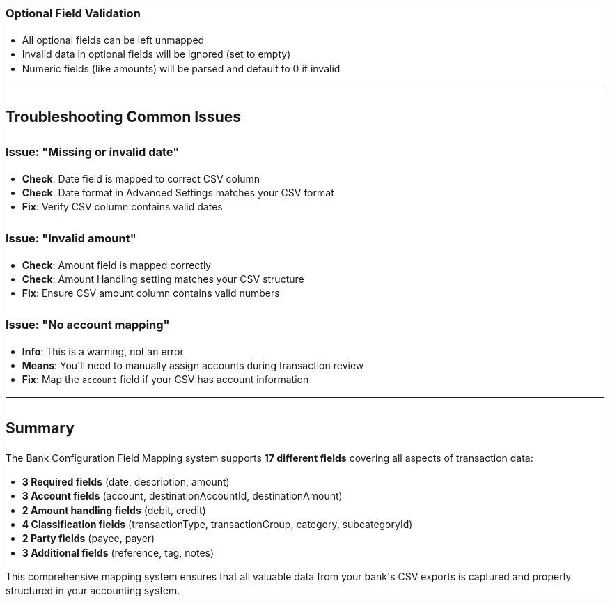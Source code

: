 ### Optional Field Validation  
- All optional fields can be left unmapped
- Invalid data in optional fields will be ignored (set to empty)
- Numeric fields (like amounts) will be parsed and default to 0 if invalid

---

## Troubleshooting Common Issues

### Issue: "Missing or invalid date"
- **Check**: Date field is mapped to correct CSV column
- **Check**: Date format in Advanced Settings matches your CSV format
- **Fix**: Verify CSV column contains valid dates

### Issue: "Invalid amount"  
- **Check**: Amount field is mapped correctly
- **Check**: Amount Handling setting matches your CSV structure
- **Fix**: Ensure CSV amount column contains valid numbers

### Issue: "No account mapping"
- **Info**: This is a warning, not an error
- **Means**: You'll need to manually assign accounts during transaction review
- **Fix**: Map the `account` field if your CSV has account information

---

## Summary

The Bank Configuration Field Mapping system supports **17 different fields** covering all aspects of transaction data:

- **3 Required fields** (date, description, amount)
- **3 Account fields** (account, destinationAccountId, destinationAmount)  
- **2 Amount handling fields** (debit, credit)
- **4 Classification fields** (transactionType, transactionGroup, category, subcategoryId)
- **2 Party fields** (payee, payer)
- **3 Additional fields** (reference, tag, notes)

This comprehensive mapping system ensures that all valuable data from your bank's CSV exports is captured and properly structured in your accounting system.